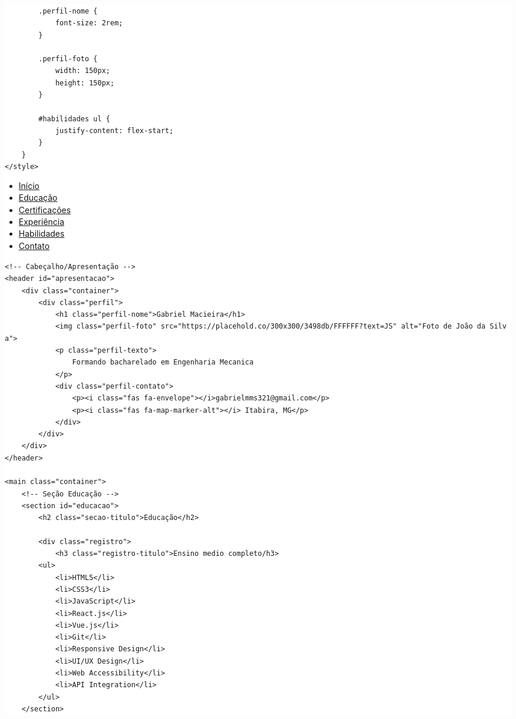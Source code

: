             .perfil-nome {
                font-size: 2rem;
            }

            .perfil-foto {
                width: 150px;
                height: 150px;
            }

            #habilidades ul {
                justify-content: flex-start;
            }
        }
    </style>
</head>
<body>
    <!-- Menu de Navegação -->
    <nav>
        <ul>
            <li><a href="#apresentacao">Início</a></li>
            <li><a href="#educacao">Educação</a></li>
            <li><a href="#certificacoes">Certificações</a></li>
            <li><a href="#experiencia">Experiência</a></li>
            <li><a href="#habilidades">Habilidades</a></li>
            <li><a href="#contato">Contato</a></li>
        </ul>
    </nav>

    <!-- Cabeçalho/Apresentação -->
    <header id="apresentacao">
        <div class="container">
            <div class="perfil">
                <h1 class="perfil-nome">Gabriel Macieira</h1>
                <img class="perfil-foto" src="https://placehold.co/300x300/3498db/FFFFFF?text=JS" alt="Foto de João da Silva">
                <p class="perfil-texto">
                    Formando bacharelado em Engenharia Mecanica
                </p>
                <div class="perfil-contato">
                    <p><i class="fas fa-envelope"></i>gabrielmms321@gmail.com</p>
                    <p><i class="fas fa-map-marker-alt"></i> Itabira, MG</p>
                </div>
            </div>
        </div>
    </header>

    <main class="container">
        <!-- Seção Educação -->
        <section id="educacao">
            <h2 class="secao-titulo">Educação</h2>
            
            <div class="registro">
                <h3 class="registro-titulo">Ensino medio completo/h3>
            <ul>
                <li>HTML5</li>
                <li>CSS3</li>
                <li>JavaScript</li>
                <li>React.js</li>
                <li>Vue.js</li>
                <li>Git</li>
                <li>Responsive Design</li>
                <li>UI/UX Design</li>
                <li>Web Accessibility</li>
                <li>API Integration</li>
            </ul>
        </section>